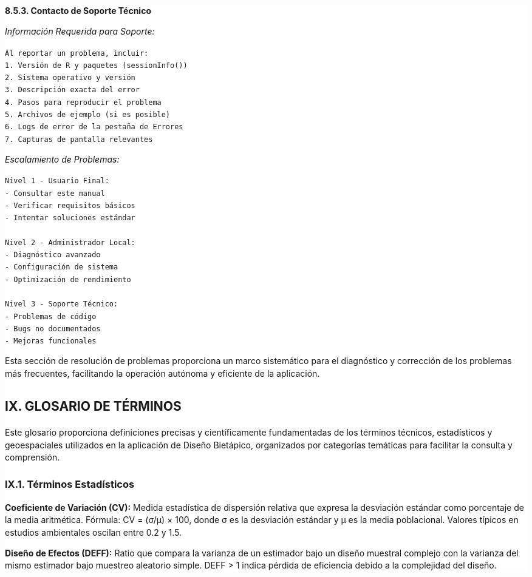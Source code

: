 **8.5.3. Contacto de Soporte Técnico**

*Información Requerida para Soporte:*
```
Al reportar un problema, incluir:
1. Versión de R y paquetes (sessionInfo())
2. Sistema operativo y versión
3. Descripción exacta del error
4. Pasos para reproducir el problema
5. Archivos de ejemplo (si es posible)
6. Logs de error de la pestaña de Errores
7. Capturas de pantalla relevantes
```

*Escalamiento de Problemas:*
```
Nivel 1 - Usuario Final:
- Consultar este manual
- Verificar requisitos básicos
- Intentar soluciones estándar

Nivel 2 - Administrador Local:
- Diagnóstico avanzado
- Configuración de sistema
- Optimización de rendimiento

Nivel 3 - Soporte Técnico:
- Problemas de código
- Bugs no documentados
- Mejoras funcionales
```

Esta sección de resolución de problemas proporciona un marco sistemático para el diagnóstico y corrección de los problemas más frecuentes, facilitando la operación autónoma y eficiente de la aplicación.

## IX. GLOSARIO DE TÉRMINOS

Este glosario proporciona definiciones precisas y científicamente fundamentadas de los términos técnicos, estadísticos y geoespaciales utilizados en la aplicación de Diseño Bietápico, organizados por categorías temáticas para facilitar la consulta y comprensión.

### IX.1. Términos Estadísticos

**Coeficiente de Variación (CV):**
Medida estadística de dispersión relativa que expresa la desviación estándar como porcentaje de la media aritmética. Fórmula: CV = (σ/μ) × 100, donde σ es la desviación estándar y μ es la media poblacional. Valores típicos en estudios ambientales oscilan entre 0.2 y 1.5.

**Diseño de Efectos (DEFF):**
Ratio que compara la varianza de un estimador bajo un diseño muestral complejo con la varianza del mismo estimador bajo muestreo aleatorio simple. DEFF > 1 indica pérdida de eficiencia debido a la complejidad del diseño.
